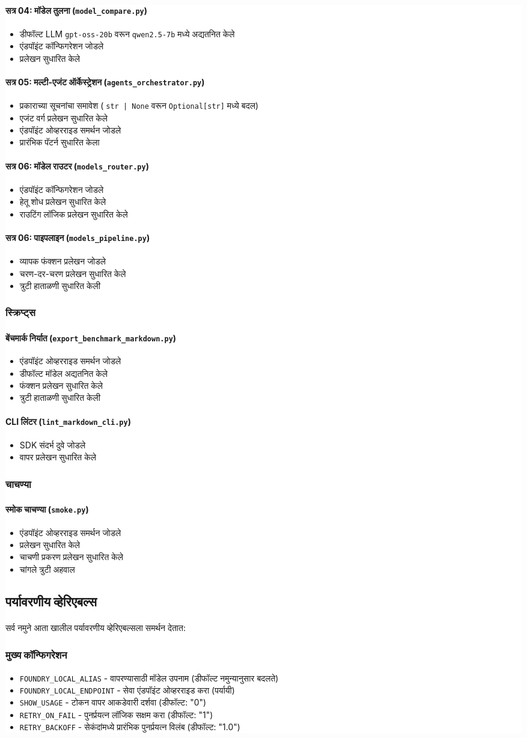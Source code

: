 #### सत्र 04: मॉडेल तुलना (`model_compare.py`)
- डीफॉल्ट LLM `gpt-oss-20b` वरून `qwen2.5-7b` मध्ये अद्यतनित केले
- एंडपॉइंट कॉन्फिगरेशन जोडले
- प्रलेखन सुधारित केले

#### सत्र 05: मल्टी-एजंट ऑर्केस्ट्रेशन (`agents_orchestrator.py`)
- प्रकाराच्या सूचनांचा समावेश ( `str | None` वरून `Optional[str]` मध्ये बदल)
- एजंट वर्ग प्रलेखन सुधारित केले
- एंडपॉइंट ओव्हरराइड समर्थन जोडले
- प्रारंभिक पॅटर्न सुधारित केला

#### सत्र 06: मॉडेल राउटर (`models_router.py`)
- एंडपॉइंट कॉन्फिगरेशन जोडले
- हेतू शोध प्रलेखन सुधारित केले
- राउटिंग लॉजिक प्रलेखन सुधारित केले

#### सत्र 06: पाइपलाइन (`models_pipeline.py`)
- व्यापक फंक्शन प्रलेखन जोडले
- चरण-दर-चरण प्रलेखन सुधारित केले
- त्रुटी हाताळणी सुधारित केली

### स्क्रिप्ट्स

#### बेंचमार्क निर्यात (`export_benchmark_markdown.py`)
- एंडपॉइंट ओव्हरराइड समर्थन जोडले
- डीफॉल्ट मॉडेल अद्यतनित केले
- फंक्शन प्रलेखन सुधारित केले
- त्रुटी हाताळणी सुधारित केली

#### CLI लिंटर (`lint_markdown_cli.py`)
- SDK संदर्भ दुवे जोडले
- वापर प्रलेखन सुधारित केले

### चाचण्या

#### स्मोक चाचण्या (`smoke.py`)
- एंडपॉइंट ओव्हरराइड समर्थन जोडले
- प्रलेखन सुधारित केले
- चाचणी प्रकरण प्रलेखन सुधारित केले
- चांगले त्रुटी अहवाल

## पर्यावरणीय व्हेरिएबल्स

सर्व नमुने आता खालील पर्यावरणीय व्हेरिएबल्सला समर्थन देतात:

### मुख्य कॉन्फिगरेशन
- `FOUNDRY_LOCAL_ALIAS` - वापरण्यासाठी मॉडेल उपनाम (डीफॉल्ट नमुन्यानुसार बदलते)
- `FOUNDRY_LOCAL_ENDPOINT` - सेवा एंडपॉइंट ओव्हरराइड करा (पर्यायी)
- `SHOW_USAGE` - टोकन वापर आकडेवारी दर्शवा (डीफॉल्ट: "0")
- `RETRY_ON_FAIL` - पुनर्प्रयत्न लॉजिक सक्षम करा (डीफॉल्ट: "1")
- `RETRY_BACKOFF` - सेकंदांमध्ये प्रारंभिक पुनर्प्रयत्न विलंब (डीफॉल्ट: "1.0")
